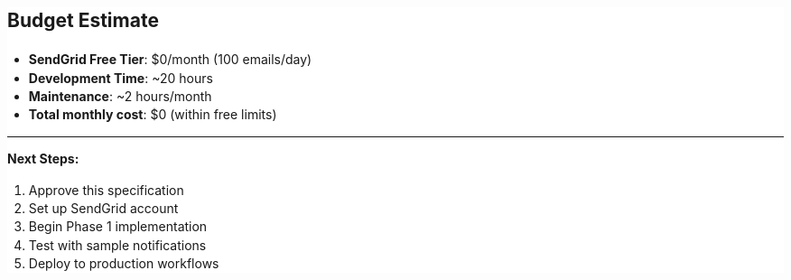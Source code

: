 ## Budget Estimate
- **SendGrid Free Tier**: $0/month (100 emails/day)
- **Development Time**: ~20 hours
- **Maintenance**: ~2 hours/month
- **Total monthly cost**: $0 (within free limits)

---

**Next Steps:**
1. Approve this specification
2. Set up SendGrid account
3. Begin Phase 1 implementation
4. Test with sample notifications
5. Deploy to production workflows
